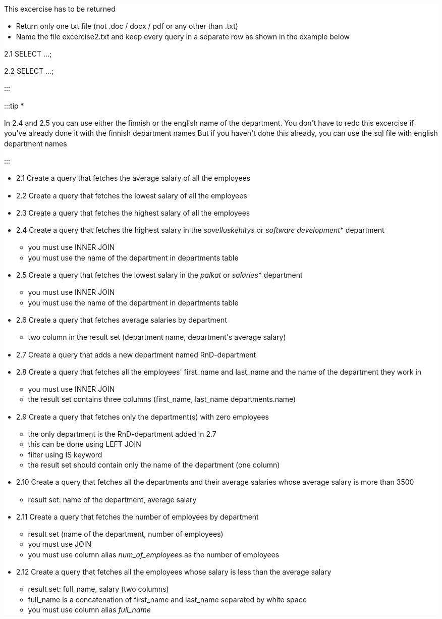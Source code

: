 This excercise has to be returned
- Return only one txt file (not .doc / docx / pdf or any other than .txt)
- Name the file excercise2.txt and keep every query in a separate row as shown in the example below

2.1 SELECT ...;

2.2 SELECT ...;

:::

:::tip *


In 2.4 and 2.5 you can use either the finnish or the english name of the department.
You don't have to redo this excercise if you've already done it with the finnish department names
But if you haven't done this already, you can use the sql file with english department names

:::

- 2.1 Create a query that fetches the average salary of all the employees
- 2.2 Create a query that fetches the lowest salary of all the employees
- 2.3 Create a query that fetches the highest salary of all the employees
- 2.4 Create a query that fetches the highest salary in the <i>sovelluskehitys</i> or <i>software development</i>* department
    * you must use INNER JOIN
    * you must use the name of the department in departments table
- 2.5 Create a query that fetches the lowest salary in the <i>palkat</i> or <i>salaries</i>* department
    * you must use INNER JOIN
    * you must use the name of the department in departments table 
- 2.6 Create a query that fetches average salaries by department
    * two column in the result set (department name, department's average salary)

- 2.7 Create a query that adds a new department named RnD-department
- 2.8 Create a query that fetches all the employees' first_name and last_name and the name of the department they work in
    * you must use INNER JOIN
    * the result set contains three columns (first_name, last_name departments.name)
- 2.9  Create a query that fetches only the department(s) with zero employees
    * the only department is the RnD-department added in 2.7
    * this can be done using LEFT JOIN
    * filter using IS keyword
    * the result set should contain only the name of the department (one column)
- 2.10 Create a query that fetches all the departments and their average salaries whose average salary is more than 3500
    * result set: name of the department, average salary

- 2.11 Create a query that fetches the number of employees by department
    * result set (name of the department, number of employees)
    * you must use JOIN
    * you must use column alias <i>num_of_employees</i> as the number of employees

- 2.12 Create a query that fetches all the employees whose salary is less than the average salary
    * result set: full_name, salary (two columns)
    * full_name is a concatenation of first_name and last_name separated by white space
    * you must use column alias <i>full_name</i>

